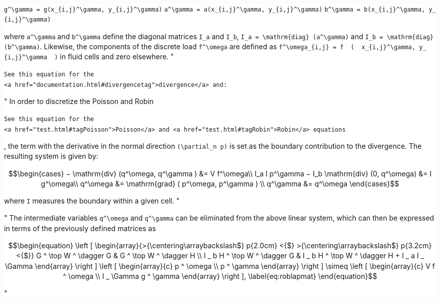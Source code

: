 ``g^\gamma = g(x_{i,j}^\gamma, y_{i,j}^\gamma)``
``a^\gamma = a(x_{i,j}^\gamma, y_{i,j}^\gamma)``
``b^\gamma = b(x_{i,j}^\gamma, y_{i,j}^\gamma)``

where ``a^\gamma`` and ``b^\gamma`` define the diagonal matrices ``I_a`` and ``I_b``,  ``I_a = \mathrm{diag} (a^\gamma)`` and ``I_b = \mathrm{diag} (b^\gamma)``.  Likewise, the components of the discrete load ``f^\omega`` are defined as  ``f^\omega_{i,j} = f  (  x_{i,j}^\gamma, y_{i,j}^\gamma  )``  in fluid cells and zero elsewhere.
"


```@raw html
See this equation for the
<a href="documentation.html#divergencetag">divergence</a> and:
```

"
In order to discretize the Poisson and Robin 
```@raw html
See this equation for the
<a href="test.html#tagPoisson">Poisson</a> and <a href="test.html#tagRobin">Robin</a> equations
```
, the term with the derivative in the normal direction ``(\partial_n p)`` is set as the boundary contribution to the divergence. The resulting system is given by:


```math
\begin{cases}
− \mathrm{div} (q^\omega, q^\gamma ) &= V f^\omega\\
I_a I p^\gamma − I_b \mathrm{div} (0, q^\omega) &= I g^\omega\\
q^\omega &= \mathrm{grad} ( p^\omega, p^\gamma ) \\
q^\gamma &= q^\omega
\end{cases}
```

where ``I`` measures the boundary within a given cell.
"

"
The intermediate variables ``q^\omega`` and ``q^\gamma`` can be eliminated from the above linear system, which can then be expressed in terms of the previously defined matrices as
```math
\begin{equation}
    \left [ \begin{array}{>{\centering\arraybackslash$} p{2.0cm} <{$} >{\centering\arraybackslash$} p{3.2cm} <{$}}
    G ^ \top W ^ \dagger G & G ^ \top W ^ \dagger H \\
    I _ b H ^ \top W ^ \dagger G & I _ b H ^ \top W ^ \dagger H + I _ a I _ \Gamma
    \end{array} \right ] \left [ \begin{array}{c}
    p ^ \omega \\
    p ^ \gamma
    \end{array} \right ] \simeq \left [ \begin{array}{c}
    V f ^ \omega \\
     I _ \Gamma g ^ \gamma
    \end{array} \right ],
\label{eq:roblapmat}
\end{equation}
```
"
